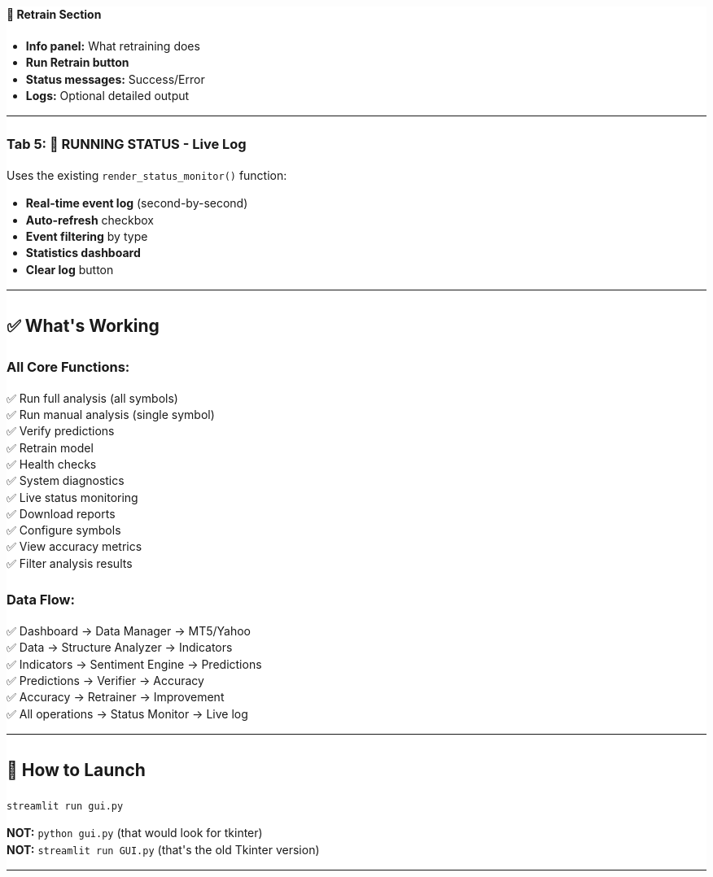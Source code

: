 #### 🔄 Retrain Section
- **Info panel:** What retraining does
- **Run Retrain button**
- **Status messages:** Success/Error
- **Logs:** Optional detailed output

---

### Tab 5: 📡 **RUNNING STATUS** - Live Log

Uses the existing `render_status_monitor()` function:
- **Real-time event log** (second-by-second)
- **Auto-refresh** checkbox
- **Event filtering** by type
- **Statistics dashboard**
- **Clear log** button

---

## ✅ What's Working

### All Core Functions:
✅ Run full analysis (all symbols)  
✅ Run manual analysis (single symbol)  
✅ Verify predictions  
✅ Retrain model  
✅ Health checks  
✅ System diagnostics  
✅ Live status monitoring  
✅ Download reports  
✅ Configure symbols  
✅ View accuracy metrics  
✅ Filter analysis results  

### Data Flow:
✅ Dashboard → Data Manager → MT5/Yahoo  
✅ Data → Structure Analyzer → Indicators  
✅ Indicators → Sentiment Engine → Predictions  
✅ Predictions → Verifier → Accuracy  
✅ Accuracy → Retrainer → Improvement  
✅ All operations → Status Monitor → Live log  

---

## 🚀 How to Launch

```bash
streamlit run gui.py
```

**NOT:** `python gui.py` (that would look for tkinter)  
**NOT:** `streamlit run GUI.py` (that's the old Tkinter version)

---